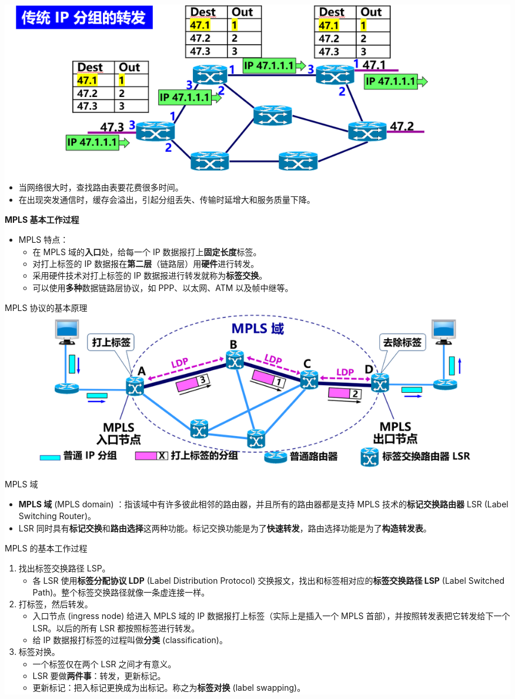 ![20221005112043](image/第4章网络层/20221005112043.png)
- 当网络很大时，查找路由表要花费很多时间。
- 在出现突发通信时，缓存会溢出，引起分组丢失、传输时延增大和服务质量下降。

**MPLS 基本工作过程**
- MPLS 特点：
  - 在 MPLS 域的**入口**处，给每一个 IP 数据报打上**固定长度**标签。
  - 对打上标签的 IP 数据报在**第二层**（链路层）用**硬件**进行转发。
  - 采用硬件技术对打上标签的 IP 数据报进行转发就称为**标签交换**。
  - 可以使用**多种**数据链路层协议，如 PPP、以太网、ATM 以及帧中继等。

MPLS 协议的基本原理
![20221005112217](image/第4章网络层/20221005112217.png)

MPLS 域
- **MPLS 域** (MPLS domain) ：指该域中有许多彼此相邻的路由器，并且所有的路由器都是支持 MPLS 技术的**标记交换路由器** LSR (Label Switching Router)。
- LSR 同时具有**标记交换**和**路由选择**这两种功能。标记交换功能是为了**快速转发**，路由选择功能是为了**构造转发表**。

MPLS 的基本工作过程
1. 找出标签交换路径 LSP。
   - 各 LSR 使用**标签分配协议 LDP** (Label Distribution Protocol) 交换报文，找出和标签相对应的**标签交换路径 LSP** (Label Switched Path)。整个标签交换路径就像一条虚连接一样。
2. 打标签，然后转发。
   - 入口节点 (ingress node) 给进入 MPLS 域的 IP 数据报打上标签（实际上是插入一个 MPLS 首部），并按照转发表把它转发给下一个 LSR。以后的所有 LSR 都按照标签进行转发。
   - 给 IP 数据报打标签的过程叫做**分类** (classification)。
3. 标签对换。
   - 一个标签仅在两个 LSR 之间才有意义。
   - LSR 要做**两件事**：转发，更新标记。
   - 更新标记：把入标记更换成为出标记。称之为**标签对换** (label swapping)。
